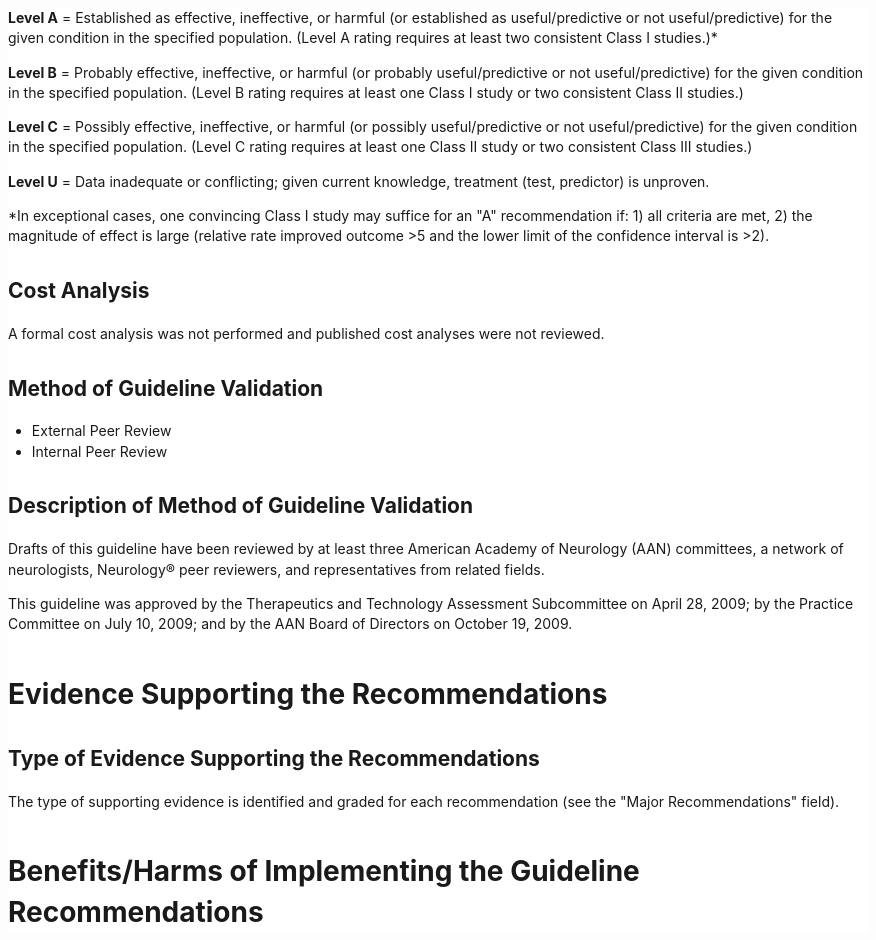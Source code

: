 **Level A** = Established as effective, ineffective, or harmful (or established as useful/predictive or not useful/predictive) for the given condition in the specified population. (Level A rating requires at least two consistent Class I studies.)*

**Level B** = Probably effective, ineffective, or harmful (or probably useful/predictive or not useful/predictive) for the given condition in the specified population. (Level B rating requires at least one Class I study or two consistent Class II studies.)

**Level C** = Possibly effective, ineffective, or harmful (or possibly useful/predictive or not useful/predictive) for the given condition in the specified population. (Level C rating requires at least one Class II study or two consistent Class III studies.)

**Level U** = Data inadequate or conflicting; given current knowledge, treatment (test, predictor) is unproven.

*In exceptional cases, one convincing Class I study may suffice for an "A" recommendation if: 1) all criteria are met, 2) the magnitude of effect is large (relative rate improved outcome >5 and the lower limit of the confidence interval is >2).

## Cost Analysis



A formal cost analysis was not performed and published cost analyses were not reviewed.

## Method of Guideline Validation

- External Peer Review
- Internal Peer Review

## Description of Method of Guideline Validation



Drafts of this guideline have been reviewed by at least three American Academy of Neurology (AAN) committees, a network of neurologists, Neurology® peer reviewers, and representatives from related fields.

This guideline was approved by the Therapeutics and Technology Assessment Subcommittee on April 28, 2009; by the Practice Committee on July 10, 2009; and by the AAN Board of Directors on October 19, 2009.

# Evidence Supporting the Recommendations

## Type of Evidence Supporting the Recommendations



The type of supporting evidence is identified and graded for each recommendation (see the "Major Recommendations" field).

# Benefits/Harms of Implementing the Guideline Recommendations
